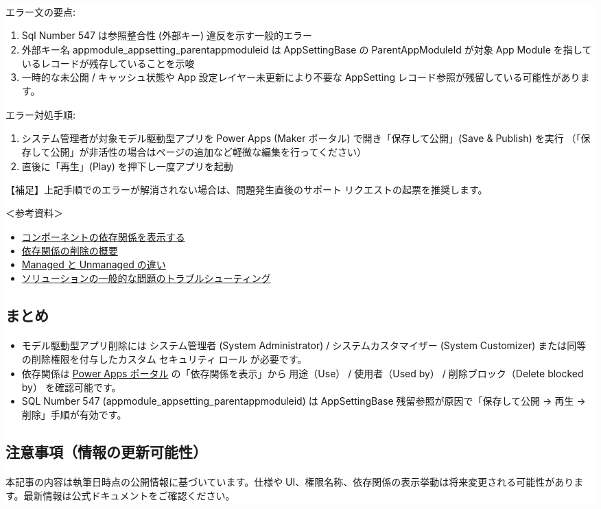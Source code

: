 エラー文の要点:
1. Sql Number 547 は参照整合性 (外部キー) 違反を示す一般的エラー
2. 外部キー名 appmodule_appsetting_parentappmoduleid は AppSettingBase の ParentAppModuleId が対象 App Module を指しているレコードが残存していることを示唆
3. 一時的な未公開 / キャッシュ状態や App 設定レイヤー未更新により不要な AppSetting レコード参照が残留している可能性があります。


エラー対処手順:
1. システム管理者が対象モデル駆動型アプリを Power Apps (Maker ポータル) で開き「保存して公開」(Save & Publish) を実行
（「保存して公開」が非活性の場合はページの追加など軽微な編集を行ってください）
2. 直後に「再生」(Play) を押下し一度アプリを起動


【補足】上記手順でのエラーが解消されない場合は、問題発生直後のサポート リクエストの起票を推奨します。

＜参考資料＞
- [コンポーネントの依存関係を表示する](https://learn.microsoft.com/ja-jp/power-apps/maker/data-platform/view-component-dependencies)
- [依存関係の削除の概要](https://learn.microsoft.com/ja-jp/power-platform/alm/removing-dependencies)
- [Managed と Unmanaged の違い](https://learn.microsoft.com/ja-jp/power-platform/alm/managed-unmanaged-solutions)
- [ソリューションの一般的な問題のトラブルシューティング](https://learn.microsoft.com/ja-jp/power-platform/alm/troubleshoot-common-solution-issues)

## まとめ
- モデル駆動型アプリ削除には システム管理者 (System Administrator) / システムカスタマイザー (System Customizer) 
または同等の削除権限を付与したカスタム セキュリティ ロール が必要です。
- 依存関係は [Power Apps ポータル](#https://make.powerapps.com/environments/Default-b78d9d9a-c2e6-42d2-9bcc-1fa7852ad660/home) の「依存関係を表示」から 用途（Use） / 使用者（Used by） / 削除ブロック（Delete blocked by） を確認可能です。
- SQL Number 547 (appmodule_appsetting_parentappmoduleid) は AppSettingBase 残留参照が原因で「保存して公開 → 再生 → 削除」手順が有効です。

## 注意事項（情報の更新可能性）
本記事の内容は執筆日時点の公開情報に基づいています。仕様や UI、権限名称、依存関係の表示挙動は将来変更される可能性があります。最新情報は公式ドキュメントをご確認ください。

